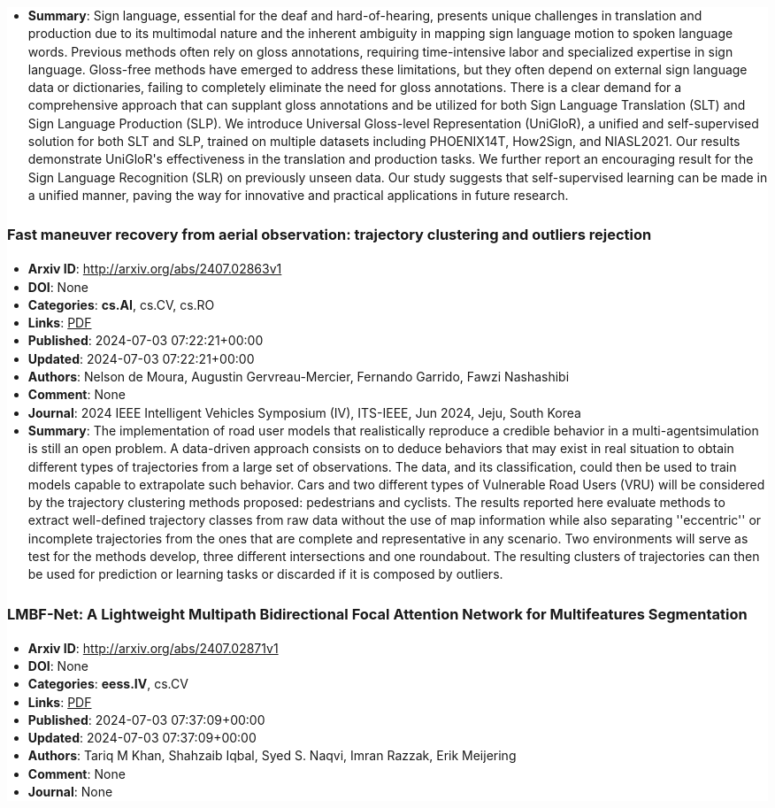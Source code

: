- **Summary**: Sign language, essential for the deaf and hard-of-hearing, presents unique challenges in translation and production due to its multimodal nature and the inherent ambiguity in mapping sign language motion to spoken language words. Previous methods often rely on gloss annotations, requiring time-intensive labor and specialized expertise in sign language. Gloss-free methods have emerged to address these limitations, but they often depend on external sign language data or dictionaries, failing to completely eliminate the need for gloss annotations. There is a clear demand for a comprehensive approach that can supplant gloss annotations and be utilized for both Sign Language Translation (SLT) and Sign Language Production (SLP). We introduce Universal Gloss-level Representation (UniGloR), a unified and self-supervised solution for both SLT and SLP, trained on multiple datasets including PHOENIX14T, How2Sign, and NIASL2021. Our results demonstrate UniGloR's effectiveness in the translation and production tasks. We further report an encouraging result for the Sign Language Recognition (SLR) on previously unseen data. Our study suggests that self-supervised learning can be made in a unified manner, paving the way for innovative and practical applications in future research.



### Fast maneuver recovery from aerial observation: trajectory clustering and outliers rejection
- **Arxiv ID**: http://arxiv.org/abs/2407.02863v1
- **DOI**: None
- **Categories**: **cs.AI**, cs.CV, cs.RO
- **Links**: [PDF](http://arxiv.org/pdf/2407.02863v1)
- **Published**: 2024-07-03 07:22:21+00:00
- **Updated**: 2024-07-03 07:22:21+00:00
- **Authors**: Nelson de Moura, Augustin Gervreau-Mercier, Fernando Garrido, Fawzi Nashashibi
- **Comment**: None
- **Journal**: 2024 IEEE Intelligent Vehicles Symposium (IV), ITS-IEEE, Jun 2024,
  Jeju, South Korea
- **Summary**: The implementation of road user models that realistically reproduce a credible behavior in a multi-agentsimulation is still an open problem. A data-driven approach consists on to deduce behaviors that may exist in real situation to obtain different types of trajectories from a large set of observations. The data, and its classification, could then be used to train models capable to extrapolate such behavior. Cars and two different types of Vulnerable Road Users (VRU) will be considered by the trajectory clustering methods proposed: pedestrians and cyclists. The results reported here evaluate methods to extract well-defined trajectory classes from raw data without the use of map information while also separating ''eccentric'' or incomplete trajectories from the ones that are complete and representative in any scenario. Two environments will serve as test for the methods develop, three different intersections and one roundabout. The resulting clusters of trajectories can then be used for prediction or learning tasks or discarded if it is composed by outliers.



### LMBF-Net: A Lightweight Multipath Bidirectional Focal Attention Network for Multifeatures Segmentation
- **Arxiv ID**: http://arxiv.org/abs/2407.02871v1
- **DOI**: None
- **Categories**: **eess.IV**, cs.CV
- **Links**: [PDF](http://arxiv.org/pdf/2407.02871v1)
- **Published**: 2024-07-03 07:37:09+00:00
- **Updated**: 2024-07-03 07:37:09+00:00
- **Authors**: Tariq M Khan, Shahzaib Iqbal, Syed S. Naqvi, Imran Razzak, Erik Meijering
- **Comment**: None
- **Journal**: None